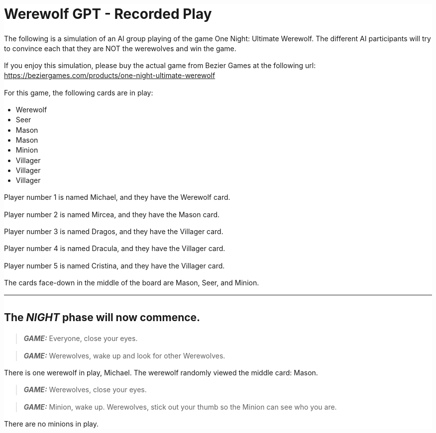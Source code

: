 # Werewolf GPT - Recorded Play



The following is a simulation of an AI group playing of the game One Night: Ultimate Werewolf. The different AI participants will try to convince each that they are NOT the werewolves and win the game.

If you enjoy this simulation, please buy the actual game from Bezier Games at the following url: https://beziergames.com/products/one-night-ultimate-werewolf

For this game, the following cards are in play:


* Werewolf
* Seer
* Mason
* Mason
* Minion
* Villager
* Villager
* Villager


Player number 1 is named Michael, and they have the Werewolf card.


Player number 2 is named Mircea, and they have the Mason card.


Player number 3 is named Dragos, and they have the Villager card.


Player number 4 is named Dracula, and they have the Villager card.


Player number 5 is named Cristina, and they have the Villager card.


The cards face-down in the middle of the board are Mason, Seer, and Minion.


---

## The ***NIGHT*** phase will now commence.


>***GAME:*** Everyone, close your eyes.


>***GAME:*** Werewolves, wake up and look for other Werewolves.


There is one werewolf in play, Michael. The werewolf randomly viewed the middle card: Mason.


>***GAME:*** Werewolves, close your eyes.


>***GAME:*** Minion, wake up. Werewolves, stick out your thumb so the Minion can see who you are.


There are no minions in play.
